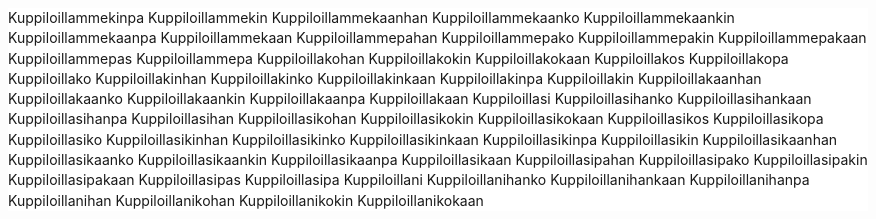Kuppiloillammekinpa
Kuppiloillammekin
Kuppiloillammekaanhan
Kuppiloillammekaanko
Kuppiloillammekaankin
Kuppiloillammekaanpa
Kuppiloillammekaan
Kuppiloillammepahan
Kuppiloillammepako
Kuppiloillammepakin
Kuppiloillammepakaan
Kuppiloillammepas
Kuppiloillammepa
Kuppiloillakohan
Kuppiloillakokin
Kuppiloillakokaan
Kuppiloillakos
Kuppiloillakopa
Kuppiloillako
Kuppiloillakinhan
Kuppiloillakinko
Kuppiloillakinkaan
Kuppiloillakinpa
Kuppiloillakin
Kuppiloillakaanhan
Kuppiloillakaanko
Kuppiloillakaankin
Kuppiloillakaanpa
Kuppiloillakaan
Kuppiloillasi
Kuppiloillasihanko
Kuppiloillasihankaan
Kuppiloillasihanpa
Kuppiloillasihan
Kuppiloillasikohan
Kuppiloillasikokin
Kuppiloillasikokaan
Kuppiloillasikos
Kuppiloillasikopa
Kuppiloillasiko
Kuppiloillasikinhan
Kuppiloillasikinko
Kuppiloillasikinkaan
Kuppiloillasikinpa
Kuppiloillasikin
Kuppiloillasikaanhan
Kuppiloillasikaanko
Kuppiloillasikaankin
Kuppiloillasikaanpa
Kuppiloillasikaan
Kuppiloillasipahan
Kuppiloillasipako
Kuppiloillasipakin
Kuppiloillasipakaan
Kuppiloillasipas
Kuppiloillasipa
Kuppiloillani
Kuppiloillanihanko
Kuppiloillanihankaan
Kuppiloillanihanpa
Kuppiloillanihan
Kuppiloillanikohan
Kuppiloillanikokin
Kuppiloillanikokaan